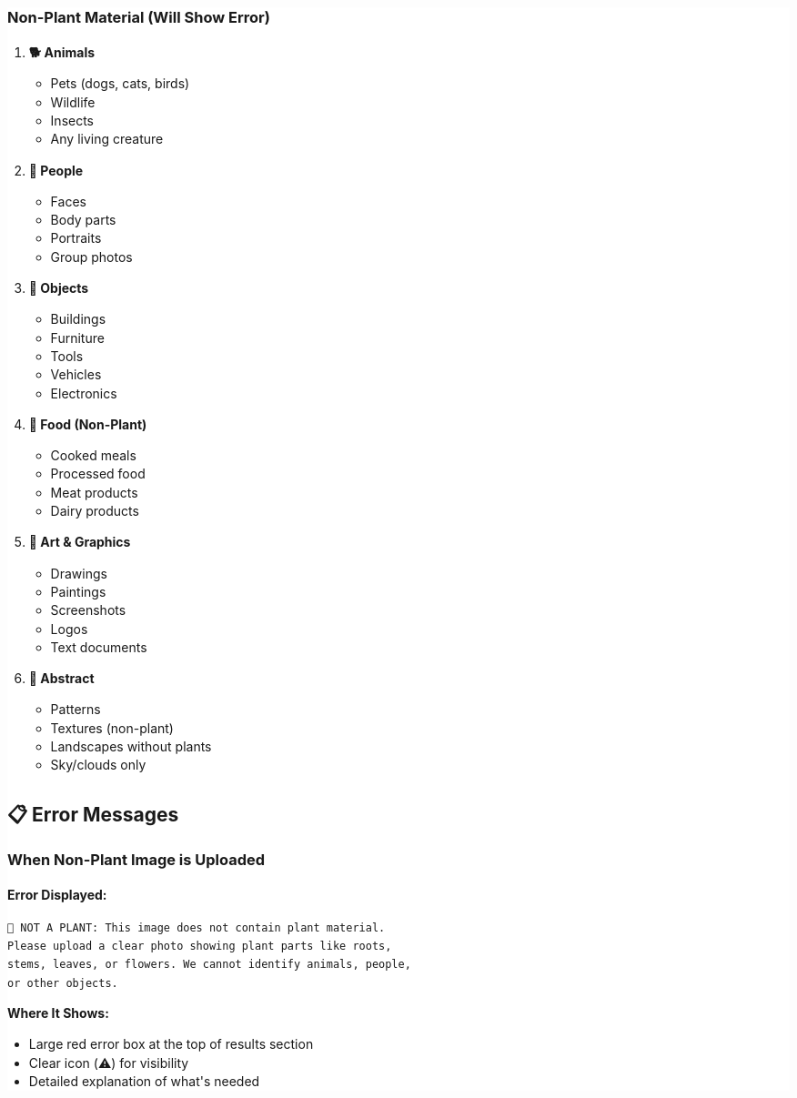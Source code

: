 ### Non-Plant Material (Will Show Error)

1. **🐕 Animals**
   - Pets (dogs, cats, birds)
   - Wildlife
   - Insects
   - Any living creature

2. **👤 People**
   - Faces
   - Body parts
   - Portraits
   - Group photos

3. **🏢 Objects**
   - Buildings
   - Furniture
   - Tools
   - Vehicles
   - Electronics

4. **🍕 Food (Non-Plant)**
   - Cooked meals
   - Processed food
   - Meat products
   - Dairy products

5. **🎨 Art & Graphics**
   - Drawings
   - Paintings
   - Screenshots
   - Logos
   - Text documents

6. **🌈 Abstract**
   - Patterns
   - Textures (non-plant)
   - Landscapes without plants
   - Sky/clouds only

## 📋 Error Messages

### When Non-Plant Image is Uploaded

**Error Displayed:**
```
🚫 NOT A PLANT: This image does not contain plant material. 
Please upload a clear photo showing plant parts like roots, 
stems, leaves, or flowers. We cannot identify animals, people, 
or other objects.
```

**Where It Shows:**
- Large red error box at the top of results section
- Clear icon (⚠️) for visibility
- Detailed explanation of what's needed
